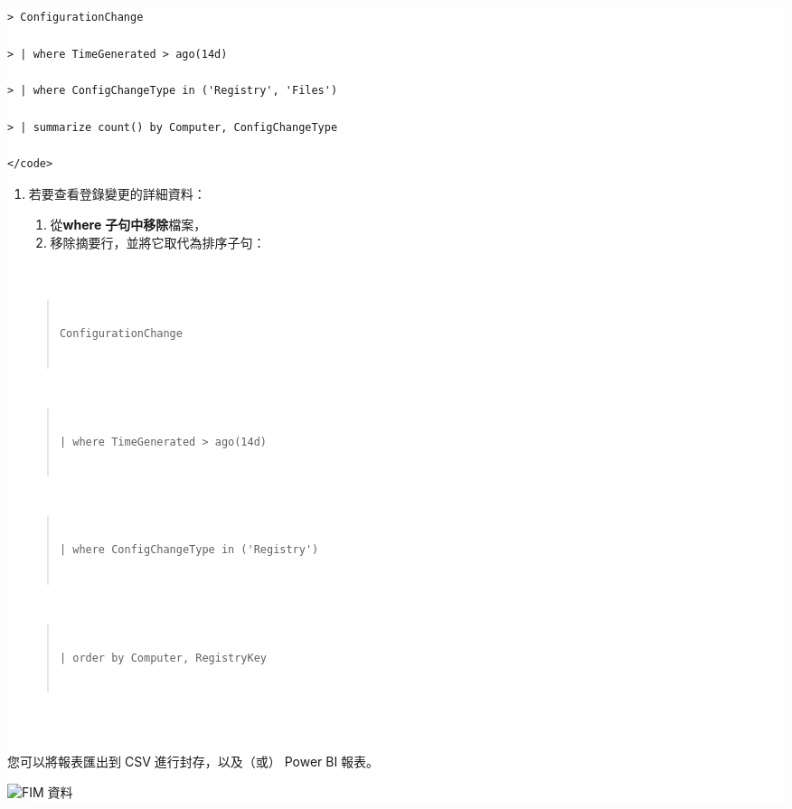     > ConfigurationChange

    > | where TimeGenerated > ago(14d)

    > | where ConfigChangeType in ('Registry', 'Files')

    > | summarize count() by Computer, ConfigChangeType

    </code>

1. 若要查看登錄變更的詳細資料：

    1. 從**where** **子句中移除**檔案， 
    1. 移除摘要行，並將它取代為排序子句：

    <code>

    > ConfigurationChange

    > | where TimeGenerated > ago(14d)

    > | where ConfigChangeType in ('Registry')

    > | order by Computer, RegistryKey

    </code>

您可以將報表匯出到 CSV 進行封存，以及（或） Power BI 報表。  

![FIM 資料](./media/security-center-file-integrity-monitoring-baselines/baselines-data.png)